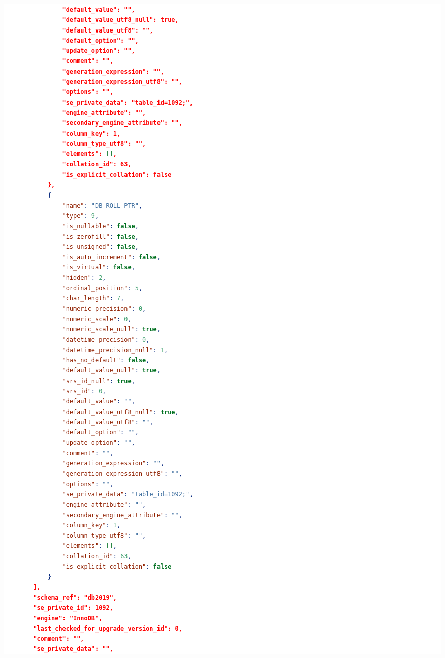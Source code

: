 ```json
                "default_value": "",
                "default_value_utf8_null": true,
                "default_value_utf8": "",
                "default_option": "",
                "update_option": "",
                "comment": "",
                "generation_expression": "",
                "generation_expression_utf8": "",
                "options": "",
                "se_private_data": "table_id=1092;",
                "engine_attribute": "",
                "secondary_engine_attribute": "",
                "column_key": 1,
                "column_type_utf8": "",
                "elements": [],
                "collation_id": 63,
                "is_explicit_collation": false
            },
            {
                "name": "DB_ROLL_PTR",
                "type": 9,
                "is_nullable": false,
                "is_zerofill": false,
                "is_unsigned": false,
                "is_auto_increment": false,
                "is_virtual": false,
                "hidden": 2,
                "ordinal_position": 5,
                "char_length": 7,
                "numeric_precision": 0,
                "numeric_scale": 0,
                "numeric_scale_null": true,
                "datetime_precision": 0,
                "datetime_precision_null": 1,
                "has_no_default": false,
                "default_value_null": true,
                "srs_id_null": true,
                "srs_id": 0,
                "default_value": "",
                "default_value_utf8_null": true,
                "default_value_utf8": "",
                "default_option": "",
                "update_option": "",
                "comment": "",
                "generation_expression": "",
                "generation_expression_utf8": "",
                "options": "",
                "se_private_data": "table_id=1092;",
                "engine_attribute": "",
                "secondary_engine_attribute": "",
                "column_key": 1,
                "column_type_utf8": "",
                "elements": [],
                "collation_id": 63,
                "is_explicit_collation": false
            }
        ],
        "schema_ref": "db2019",
        "se_private_id": 1092,
        "engine": "InnoDB",
        "last_checked_for_upgrade_version_id": 0,
        "comment": "",
        "se_private_data": "",
```